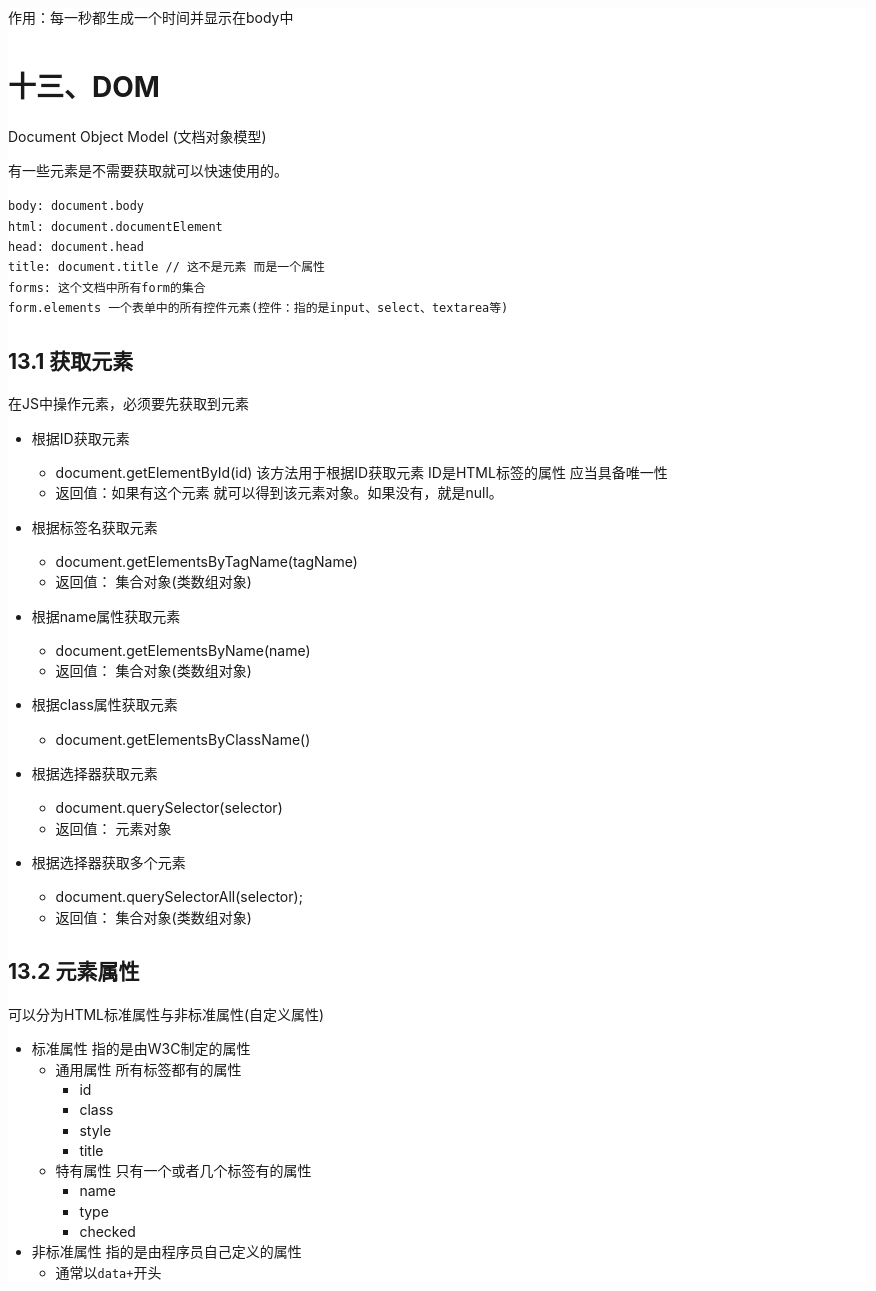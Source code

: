 作用：每一秒都生成一个时间并显示在body中





# 十三、DOM

Document Object Model (文档对象模型)

有一些元素是不需要获取就可以快速使用的。

```JS
body: document.body
html: document.documentElement
head: document.head
title: document.title // 这不是元素 而是一个属性
forms: 这个文档中所有form的集合
form.elements 一个表单中的所有控件元素(控件：指的是input、select、textarea等)
```



## 13.1 获取元素

在JS中操作元素，必须要先获取到元素

- 根据ID获取元素

    - document.getElementById(id)
    该方法用于根据ID获取元素 ID是HTML标签的属性 应当具备唯一性
    - 返回值：如果有这个元素 就可以得到该元素对象。如果没有，就是null。
- 根据标签名获取元素

    - document.getElementsByTagName(tagName)
    - 返回值： 集合对象(类数组对象)
- 根据name属性获取元素 

    - document.getElementsByName(name)
    - 返回值： 集合对象(类数组对象)
- 根据class属性获取元素
    - document.getElementsByClassName()
- 根据选择器获取元素

    - document.querySelector(selector)
    - 返回值： 元素对象
- 根据选择器获取多个元素

    - document.querySelectorAll(selector);
    - 返回值： 集合对象(类数组对象)

## 13.2 元素属性

可以分为HTML标准属性与非标准属性(自定义属性)

+ 标准属性 指的是由W3C制定的属性 
  + 通用属性 所有标签都有的属性 
    + id 
    + class 
    + style 
    + title
  + 特有属性 只有一个或者几个标签有的属性 
    + name
    + type
    + checked
+ 非标准属性 指的是由程序员自己定义的属性
  + 通常以`data+`开头
